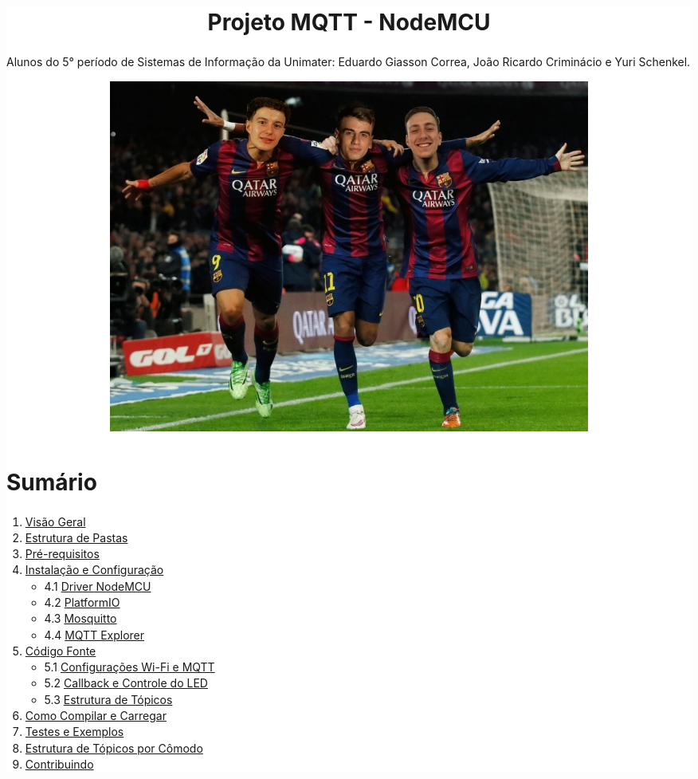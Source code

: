 <h1 align="center"> Projeto MQTT - NodeMCU </h1>

Alunos do 5° período de Sistemas de Informação da Unimater: Eduardo Giasson Correa, João Ricardo Criminácio e Yuri Schenkel. 

<p align="center">
  <img alt="Trio CCY" src="./Imagens/Trio CCY.jpg" width="600">
</p>

# Sumário
  1. [Visão Geral](#visão-geral)
  2. [Estrutura de Pastas](#estrutura-de-pastas)
  3. [Pré-requisitos](#pré-requisitos)
  4. [Instalação e Configuração](#instalação-e-configuração)
      - 4.1 [Driver NodeMCU](#driver-nodemcu)
      - 4.2 [PlatformIO](#platformio)
      - 4.3 [Mosquitto](#mosquitto-broker-mqtt)
      - 4.4 [MQTT Explorer](#mqtt-explorer-cliente-gráfico)
  5. [Código Fonte](#código-fonte)
      - 5.1 [Configurações Wi-Fi e MQTT](#configurações-wi-fi-e-mqtt)
      - 5.2 [Callback e Controle do LED](#callback-e-controle-do-led)
      - 5.3 [Estrutura de Tópicos](#estrutura-de-tópicos) 
  6. [Como Compilar e Carregar](#como-compilar-e-carregar)
  7. [Testes e Exemplos](#testes-e-exemplos)
  8. [Estrutura de Tópicos por Cômodo](#estrutura-de-tópicos-por-cômodo)
  9. [Contribuindo](#contribuindo) 
